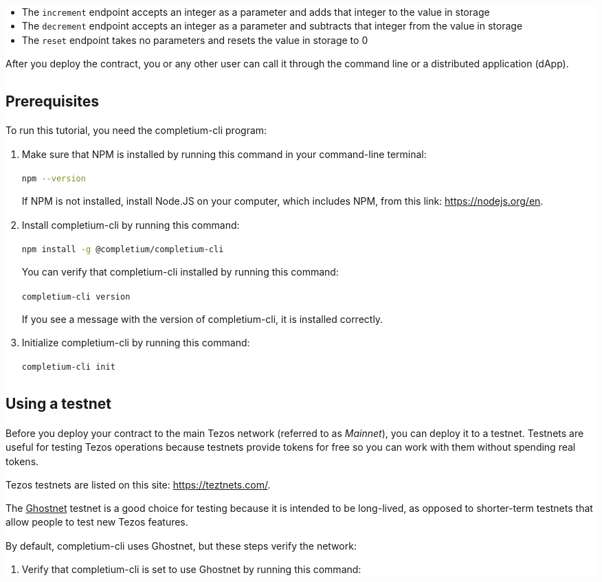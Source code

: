 - The `increment` endpoint accepts an integer as a parameter and adds that integer to the value in storage
- The `decrement` endpoint accepts an integer as a parameter and subtracts that integer from the value in storage
- The `reset` endpoint takes no parameters and resets the value in storage to 0

After you deploy the contract, you or any other user can call it through the command line or a distributed application (dApp).

## Prerequisites

To run this tutorial, you need the completium-cli program:

1. Make sure that NPM is installed by running this command in your command-line terminal:

   ```bash
   npm --version
   ```

   If NPM is not installed, install Node.JS on your computer, which includes NPM, from this link: https://nodejs.org/en.

1. Install completium-cli by running this command:

   ```bash
   npm install -g @completium/completium-cli
   ```

   You can verify that completium-cli installed by running this command:

   ```bash
   completium-cli version
   ```

   If you see a message with the version of completium-cli, it is installed correctly.

1. Initialize completium-cli by running this command:

   ```bash
   completium-cli init
   ```



## Using a testnet

Before you deploy your contract to the main Tezos network (referred to as *Mainnet*), you can deploy it to a testnet.
Testnets are useful for testing Tezos operations because testnets provide tokens for free so you can work with them without spending real tokens.

Tezos testnets are listed on this site: https://teztnets.com/.

The [Ghostnet](https://teztnets.com/ghostnet-about) testnet is a good choice for testing because it is intended to be long-lived, as opposed to shorter-term testnets that allow people to test new Tezos features.

By default, completium-cli uses Ghostnet, but these steps verify the network:

1. Verify that completium-cli is set to use Ghostnet by running this command:
